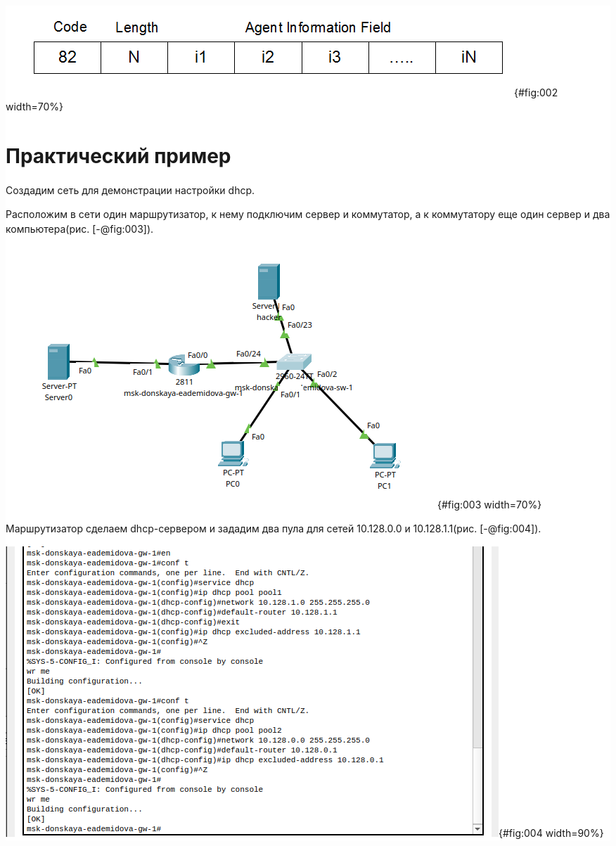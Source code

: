 ![Формат опции Relay Agent Information](image/op82.png){#fig:002 width=70%}

# Практический пример

Создадим сеть для демонстрации настройки dhcp.

Расположим в сети один маршрутизатор, к нему подключим сервер и коммутатор, а к коммутатору еще один сервер и два компьютера(рис. [-@fig:003]).

![Схема сети](image/1.png){#fig:003 width=70%}

Маршрутизатор сделаем dhcp-сервером и зададим два пула для сетей 10.128.0.0 и 10.128.1.1(рис. [-@fig:004]).

![Настройка dhcp-сервера](image/2.png){#fig:004 width=90%}
